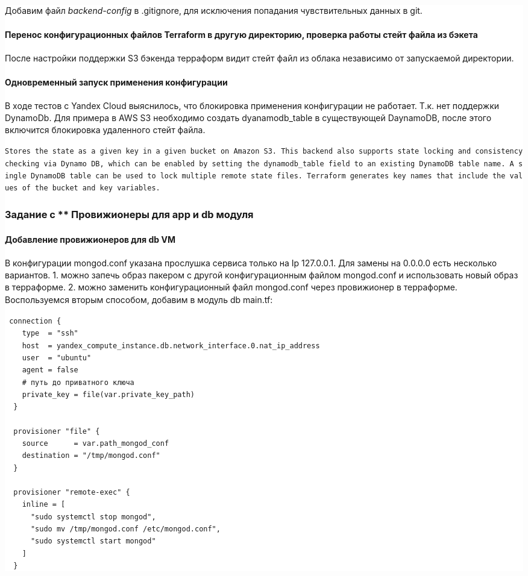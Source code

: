 Добавим файл  *backend-config* в .gitignore, для исключения попадания чувствительных данных в git.

#### Перенос конфигурационных файлов Terraform в другую директорию, проверка работы стейт файла из бэкета

После настройки поддержки S3 бэкенда терраформ видит стейт файл из облака независимо от запускаемой директории.

#### Одновременный запуск применения конфигурации

В ходе тестов с Yandex Cloud выяснилось, что блокировка применения конфигурации не работает. Т.к. нет поддержки DynamoDb.
Для примера в AWS S3 необходимо создать dyanamodb_table в существующей DaynamoDB, после этого включится блокировка удаленного стейт файла.

```
Stores the state as a given key in a given bucket on Amazon S3. This backend also supports state locking and consistency checking via Dynamo DB, which can be enabled by setting the dynamodb_table field to an existing DynamoDB table name. A single DynamoDB table can be used to lock multiple remote state files. Terraform generates key names that include the values of the bucket and key variables.
```

### Задание с ** Провижионеры для app и db модуля

#### Добавление провижионеров для db VM

В конфигурации mongod.conf указана прослушка сервиса только на Ip 127.0.0.1. Для замены на 0.0.0.0 есть несколько вариантов. 1. можно запечь образ пакером с другой конфигурационным файлом mongod.conf и использовать новый образ в терраформе. 2. можно заменить конфигурационный файл mongod.conf через провижионер в терраформе.
Воспользуемся вторым способом, добавим в модуль db main.tf:

```
 connection {
    type  = "ssh"
    host  = yandex_compute_instance.db.network_interface.0.nat_ip_address
    user  = "ubuntu"
    agent = false
    # путь до приватного ключа
    private_key = file(var.private_key_path)
  }

  provisioner "file" {
    source      = var.path_mongod_conf
    destination = "/tmp/mongod.conf"
  }

  provisioner "remote-exec" {
    inline = [
      "sudo systemctl stop mongod",
      "sudo mv /tmp/mongod.conf /etc/mongod.conf",
      "sudo systemctl start mongod"
    ]
  }
```
